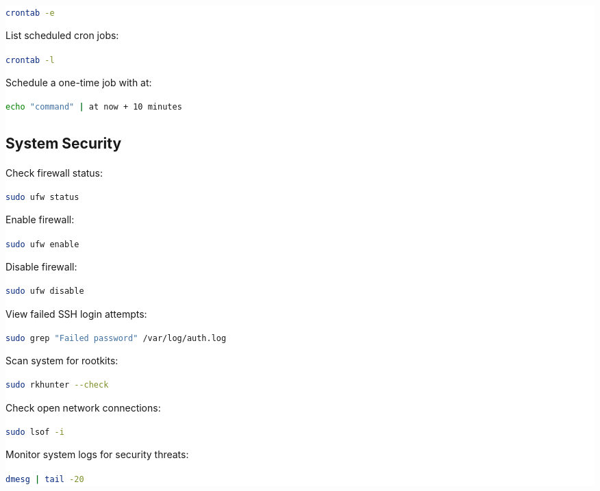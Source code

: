 ```bash
crontab -e
```

List scheduled cron jobs:

```bash
crontab -l
```

Schedule a one-time job with at:

```bash
echo "command" | at now + 10 minutes
```

## System Security

Check firewall status:

```bash
sudo ufw status
```

Enable firewall:

```bash
sudo ufw enable
```

Disable firewall:

```bash
sudo ufw disable
```

View failed SSH login attempts:

```bash
sudo grep "Failed password" /var/log/auth.log
```

Scan system for rootkits:

```bash
sudo rkhunter --check
```

Check open network connections:

```bash
sudo lsof -i
```

Monitor system logs for security threats:

```bash
dmesg | tail -20
```

